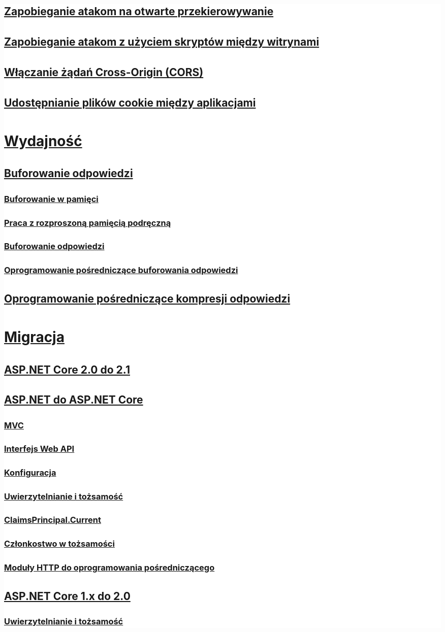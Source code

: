## [Zapobieganie atakom na otwarte przekierowywanie](xref:security/preventing-open-redirects)
## [Zapobieganie atakom z użyciem skryptów między witrynami](xref:security/cross-site-scripting)
## [Włączanie żądań Cross-Origin (CORS)](xref:security/cors)
## [Udostępnianie plików cookie między aplikacjami](xref:security/cookie-sharing)

# [Wydajność](xref:performance/index)
## [Buforowanie odpowiedzi](xref:performance/caching/index)
### [Buforowanie w pamięci](xref:performance/caching/memory)
### [Praca z rozproszoną pamięcią podręczną](xref:performance/caching/distributed)
### [Buforowanie odpowiedzi](xref:performance/caching/response)
### [Oprogramowanie pośredniczące buforowania odpowiedzi](xref:performance/caching/middleware)
## [Oprogramowanie pośredniczące kompresji odpowiedzi](xref:performance/response-compression)

# [Migracja](xref:migration/index)
## [ASP.NET Core 2.0 do 2.1](xref:migration/20_21)
## [ASP.NET do ASP.NET Core](xref:migration/proper-to-2x/index)
### [MVC](xref:migration/mvc)
### [Interfejs Web API](xref:migration/webapi)
### [Konfiguracja](xref:migration/configuration)
### [Uwierzytelnianie i tożsamość](xref:migration/identity)
### [ClaimsPrincipal.Current](xref:migration/claimsprincipal-current)
### [Członkostwo w tożsamości](xref:migration/proper-to-2x/membership-to-core-identity)
### [Moduły HTTP do oprogramowania pośredniczącego](xref:migration/http-modules)
## [ASP.NET Core 1.x do 2.0](xref:migration/1x-to-2x/index)
### [Uwierzytelnianie i tożsamość](xref:migration/1x-to-2x/identity-2x)
